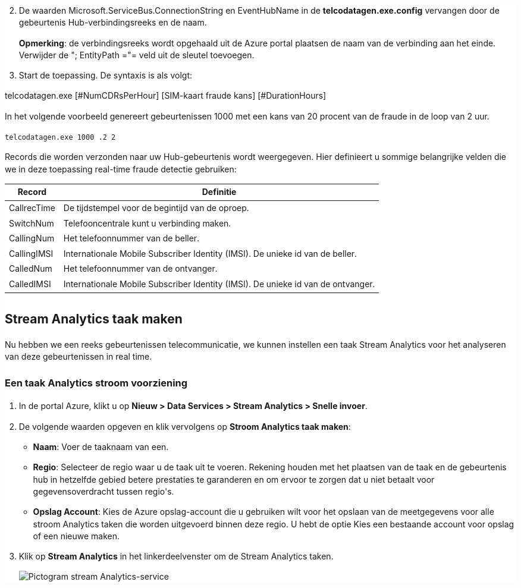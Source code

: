 2.  De waarden Microsoft.ServiceBus.ConnectionString en EventHubName in de **telcodatagen.exe.config** vervangen door de gebeurtenis Hub-verbindingsreeks en de naam.

    **Opmerking**: de verbindingsreeks wordt opgehaald uit de Azure portal plaatsen de naam van de verbinding aan het einde. Verwijder de "; EntityPath =<value>"= veld uit de sleutel toevoegen.

3.  Start de toepassing. De syntaxis is als volgt:

   telcodatagen.exe [#NumCDRsPerHour] [SIM-kaart fraude kans] [#DurationHours]

In het volgende voorbeeld genereert gebeurtenissen 1000 met een kans van 20 procent van de fraude in de loop van 2 uur.

    telcodatagen.exe 1000 .2 2

Records die worden verzonden naar uw Hub-gebeurtenis wordt weergegeven. Hier definieert u sommige belangrijke velden die we in deze toepassing real-time fraude detectie gebruiken:

| Record | Definitie |
| ------------- | ------------- |
| CallrecTime | De tijdstempel voor de begintijd van de oproep. |
| SwitchNum | Telefooncentrale kunt u verbinding maken. |
| CallingNum | Het telefoonnummer van de beller. |
| CallingIMSI | Internationale Mobile Subscriber Identity (IMSI).  De unieke id van de beller. |
| CalledNum | Het telefoonnummer van de ontvanger. |
| CalledIMSI | Internationale Mobile Subscriber Identity (IMSI).  De unieke id van de ontvanger. |


## <a name="create-stream-analytics-job"></a>Stream Analytics taak maken
Nu hebben we een reeks gebeurtenissen telecommunicatie, we kunnen instellen een taak Stream Analytics voor het analyseren van deze gebeurtenissen in real time.

### <a name="provision-a-stream-analytics-job"></a>Een taak Analytics stroom voorziening

1.  In de portal Azure, klikt u op **Nieuw > Data Services > Stream Analytics > Snelle invoer**.
2.  De volgende waarden opgeven en klik vervolgens op **Stroom Analytics taak maken**:

    * **Naam**: Voer de taaknaam van een.

    * **Regio**: Selecteer de regio waar u de taak uit te voeren. Rekening houden met het plaatsen van de taak en de gebeurtenis hub in hetzelfde gebied betere prestaties te garanderen en om ervoor te zorgen dat u niet betaalt voor gegevensoverdracht tussen regio's.

    * **Opslag Account**: Kies de Azure opslag-account die u gebruiken wilt voor het opslaan van de meetgegevens voor alle stroom Analytics taken die worden uitgevoerd binnen deze regio. U hebt de optie Kies een bestaande account voor opslag of een nieuwe maken.

3.  Klik op **Stream Analytics** in het linkerdeelvenster om de Stream Analytics taken.

    ![Pictogram stream Analytics-service](./media/stream-analytics-get-started/stream-analytics-service-icon.png)
